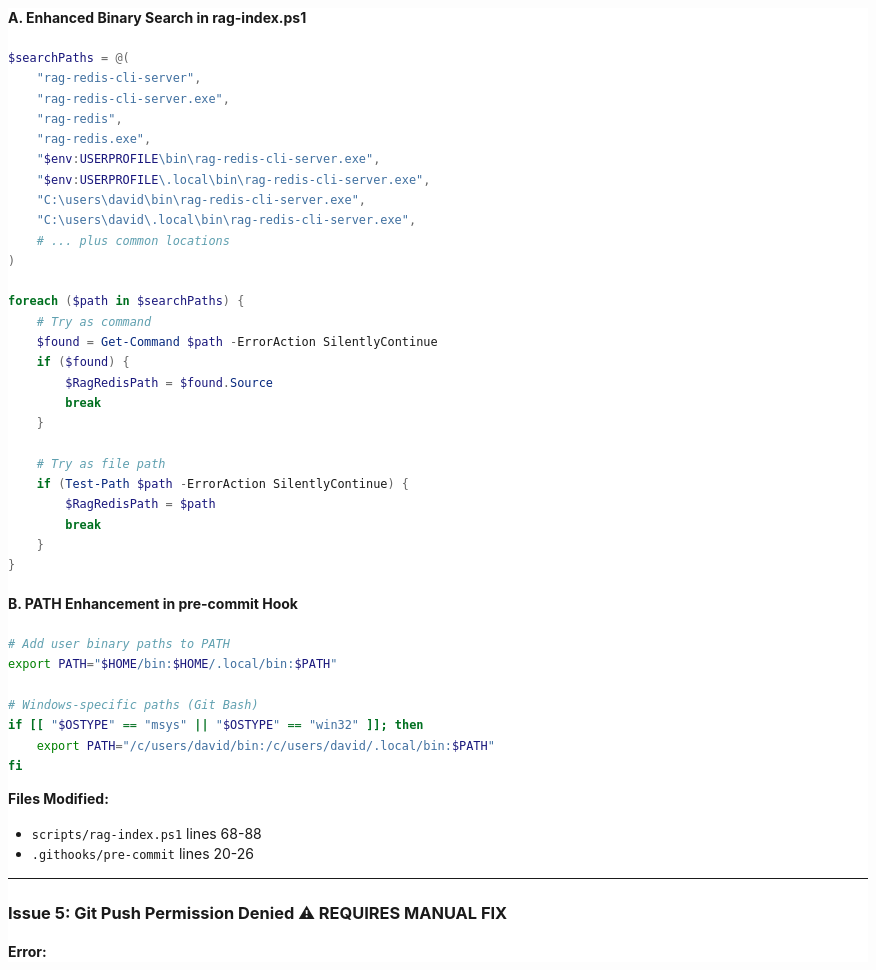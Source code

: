 #### A. Enhanced Binary Search in rag-index.ps1

```powershell
$searchPaths = @(
    "rag-redis-cli-server",
    "rag-redis-cli-server.exe",
    "rag-redis",
    "rag-redis.exe",
    "$env:USERPROFILE\bin\rag-redis-cli-server.exe",
    "$env:USERPROFILE\.local\bin\rag-redis-cli-server.exe",
    "C:\users\david\bin\rag-redis-cli-server.exe",
    "C:\users\david\.local\bin\rag-redis-cli-server.exe",
    # ... plus common locations
)

foreach ($path in $searchPaths) {
    # Try as command
    $found = Get-Command $path -ErrorAction SilentlyContinue
    if ($found) {
        $RagRedisPath = $found.Source
        break
    }
    
    # Try as file path
    if (Test-Path $path -ErrorAction SilentlyContinue) {
        $RagRedisPath = $path
        break
    }
}
```

#### B. PATH Enhancement in pre-commit Hook

```bash
# Add user binary paths to PATH
export PATH="$HOME/bin:$HOME/.local/bin:$PATH"

# Windows-specific paths (Git Bash)
if [[ "$OSTYPE" == "msys" || "$OSTYPE" == "win32" ]]; then
    export PATH="/c/users/david/bin:/c/users/david/.local/bin:$PATH"
fi
```

**Files Modified:**

- `scripts/rag-index.ps1` lines 68-88
- `.githooks/pre-commit` lines 20-26

______________________________________________________________________

### Issue 5: Git Push Permission Denied ⚠️ REQUIRES MANUAL FIX

**Error:**
